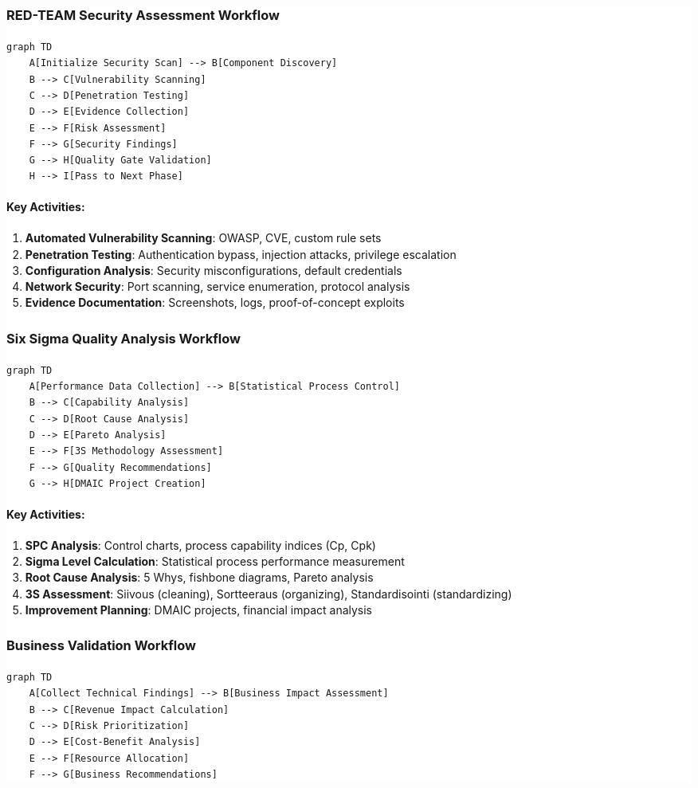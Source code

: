 ### RED-TEAM Security Assessment Workflow

```mermaid
graph TD
    A[Initialize Security Scan] --> B[Component Discovery]
    B --> C[Vulnerability Scanning]
    C --> D[Penetration Testing]
    D --> E[Evidence Collection]
    E --> F[Risk Assessment]
    F --> G[Security Findings]
    G --> H[Quality Gate Validation]
    H --> I[Pass to Next Phase]
```

#### Key Activities:
1. **Automated Vulnerability Scanning**: OWASP, CVE, custom rule sets
2. **Penetration Testing**: Authentication bypass, injection attacks, privilege escalation
3. **Configuration Analysis**: Security misconfigurations, default credentials
4. **Network Security**: Port scanning, service enumeration, protocol analysis
5. **Evidence Documentation**: Screenshots, logs, proof-of-concept exploits

### Six Sigma Quality Analysis Workflow

```mermaid
graph TD
    A[Performance Data Collection] --> B[Statistical Process Control]
    B --> C[Capability Analysis]
    C --> D[Root Cause Analysis]
    D --> E[Pareto Analysis]
    E --> F[3S Methodology Assessment]
    F --> G[Quality Recommendations]
    G --> H[DMAIC Project Creation]
```

#### Key Activities:
1. **SPC Analysis**: Control charts, process capability indices (Cp, Cpk)
2. **Sigma Level Calculation**: Statistical process performance measurement
3. **Root Cause Analysis**: 5 Whys, fishbone diagrams, Pareto analysis
4. **3S Assessment**: Siivous (cleaning), Sortteeraus (organizing), Standardisointi (standardizing)
5. **Improvement Planning**: DMAIC projects, financial impact analysis

### Business Validation Workflow

```mermaid
graph TD
    A[Collect Technical Findings] --> B[Business Impact Assessment]
    B --> C[Revenue Impact Calculation]
    C --> D[Risk Prioritization]
    D --> E[Cost-Benefit Analysis]
    E --> F[Resource Allocation]
    F --> G[Business Recommendations]
```
